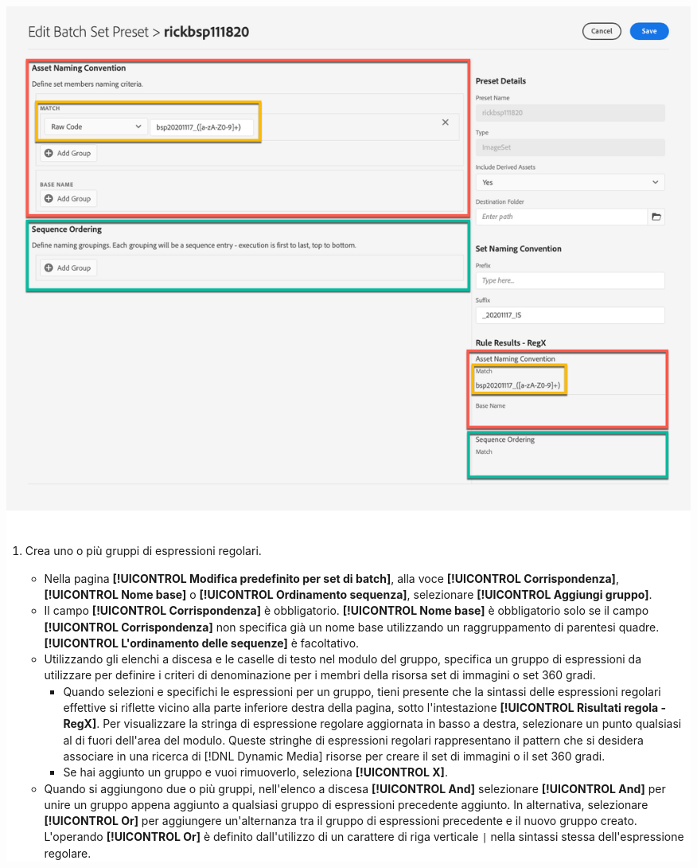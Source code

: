    ![bsp-create4.png](/help/assets/assets-dm/bsp-create4.png)

1. Crea uno o più gruppi di espressioni regolari.

   * Nella pagina **[!UICONTROL Modifica predefinito per set di batch]**, alla voce **[!UICONTROL Corrispondenza]**, **[!UICONTROL Nome base]** o **[!UICONTROL Ordinamento sequenza]**, selezionare **[!UICONTROL Aggiungi gruppo]**.
   * Il campo **[!UICONTROL Corrispondenza]** è obbligatorio. **[!UICONTROL Nome base]** è obbligatorio solo se il campo **[!UICONTROL Corrispondenza]** non specifica già un nome base utilizzando un raggruppamento di parentesi quadre. **[!UICONTROL L&#39;ordinamento delle sequenze]** è facoltativo.
   * Utilizzando gli elenchi a discesa e le caselle di testo nel modulo del gruppo, specifica un gruppo di espressioni da utilizzare per definire i criteri di denominazione per i membri della risorsa set di immagini o set 360 gradi.
      * Quando selezioni e specifichi le espressioni per un gruppo, tieni presente che la sintassi delle espressioni regolari effettive si riflette vicino alla parte inferiore destra della pagina, sotto l&#39;intestazione **[!UICONTROL Risultati regola - RegX]**. Per visualizzare la stringa di espressione regolare aggiornata in basso a destra, selezionare un punto qualsiasi al di fuori dell&#39;area del modulo. Queste stringhe di espressioni regolari rappresentano il pattern che si desidera associare in una ricerca di [!DNL Dynamic Media] risorse per creare il set di immagini o il set 360 gradi.
      * Se hai aggiunto un gruppo e vuoi rimuoverlo, seleziona **[!UICONTROL X]**.
   * Quando si aggiungono due o più gruppi, nell&#39;elenco a discesa **[!UICONTROL And]** selezionare **[!UICONTROL And]** per unire un gruppo appena aggiunto a qualsiasi gruppo di espressioni precedente aggiunto. In alternativa, selezionare **[!UICONTROL Or]** per aggiungere un&#39;alternanza tra il gruppo di espressioni precedente e il nuovo gruppo creato. L&#39;operando **[!UICONTROL Or]** è definito dall&#39;utilizzo di un carattere di riga verticale `|` nella sintassi stessa dell&#39;espressione regolare.
